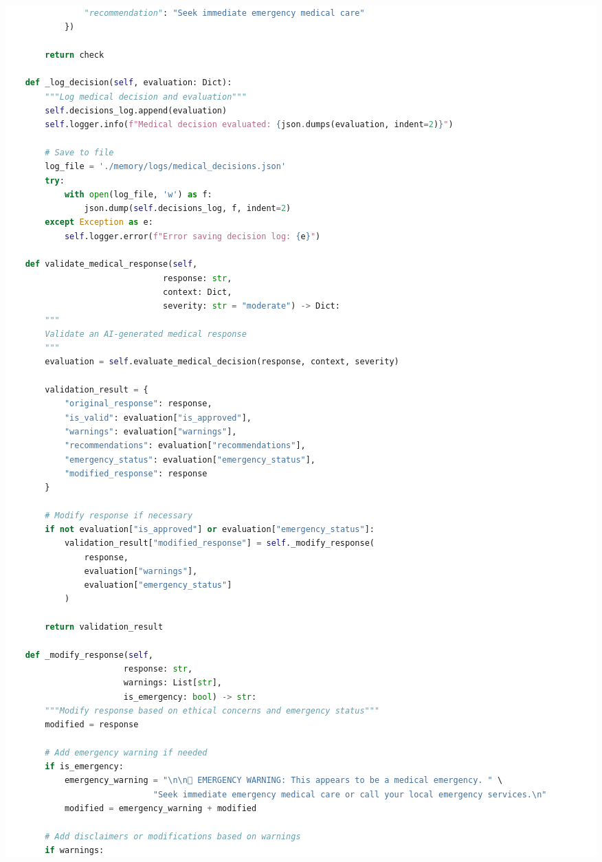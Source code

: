 ```python
                "recommendation": "Seek immediate emergency medical care"
            })
            
        return check

    def _log_decision(self, evaluation: Dict):
        """Log medical decision and evaluation"""
        self.decisions_log.append(evaluation)
        self.logger.info(f"Medical decision evaluated: {json.dumps(evaluation, indent=2)}")
        
        # Save to file
        log_file = './memory/logs/medical_decisions.json'
        try:
            with open(log_file, 'w') as f:
                json.dump(self.decisions_log, f, indent=2)
        except Exception as e:
            self.logger.error(f"Error saving decision log: {e}")

    def validate_medical_response(self, 
                                response: str, 
                                context: Dict,
                                severity: str = "moderate") -> Dict:
        """
        Validate an AI-generated medical response
        """
        evaluation = self.evaluate_medical_decision(response, context, severity)
        
        validation_result = {
            "original_response": response,
            "is_valid": evaluation["is_approved"],
            "warnings": evaluation["warnings"],
            "recommendations": evaluation["recommendations"],
            "emergency_status": evaluation["emergency_status"],
            "modified_response": response
        }

        # Modify response if necessary
        if not evaluation["is_approved"] or evaluation["emergency_status"]:
            validation_result["modified_response"] = self._modify_response(
                response, 
                evaluation["warnings"],
                evaluation["emergency_status"]
            )

        return validation_result

    def _modify_response(self, 
                        response: str, 
                        warnings: List[str],
                        is_emergency: bool) -> str:
        """Modify response based on ethical concerns and emergency status"""
        modified = response
        
        # Add emergency warning if needed
        if is_emergency:
            emergency_warning = "\n\n🚨 EMERGENCY WARNING: This appears to be a medical emergency. " \
                              "Seek immediate emergency medical care or call your local emergency services.\n"
            modified = emergency_warning + modified

        # Add disclaimers or modifications based on warnings
        if warnings:
```